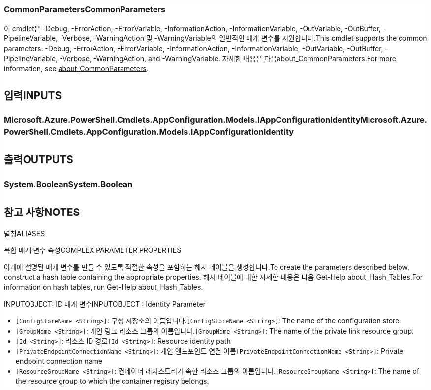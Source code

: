### <span data-ttu-id="fb163-136">CommonParameters</span><span class="sxs-lookup"><span data-stu-id="fb163-136">CommonParameters</span></span>
<span data-ttu-id="fb163-137">이 cmdlet은 -Debug, -ErrorAction, -ErrorVariable, -InformationAction, -InformationVariable, -OutVariable, -OutBuffer, -PipelineVariable, -Verbose, -WarningAction 및 -WarningVariable의 일반적인 매개 변수를 지원합니다.</span><span class="sxs-lookup"><span data-stu-id="fb163-137">This cmdlet supports the common parameters: -Debug, -ErrorAction, -ErrorVariable, -InformationAction, -InformationVariable, -OutVariable, -OutBuffer, -PipelineVariable, -Verbose, -WarningAction, and -WarningVariable.</span></span> <span data-ttu-id="fb163-138">자세한 내용은 [다음](http://go.microsoft.com/fwlink/?LinkID=113216)about_CommonParameters.</span><span class="sxs-lookup"><span data-stu-id="fb163-138">For more information, see [about_CommonParameters](http://go.microsoft.com/fwlink/?LinkID=113216).</span></span>

## <span data-ttu-id="fb163-139">입력</span><span class="sxs-lookup"><span data-stu-id="fb163-139">INPUTS</span></span>

### <span data-ttu-id="fb163-140">Microsoft.Azure.PowerShell.Cmdlets.AppConfiguration.Models.IAppConfigurationIdentity</span><span class="sxs-lookup"><span data-stu-id="fb163-140">Microsoft.Azure.PowerShell.Cmdlets.AppConfiguration.Models.IAppConfigurationIdentity</span></span>

## <span data-ttu-id="fb163-141">출력</span><span class="sxs-lookup"><span data-stu-id="fb163-141">OUTPUTS</span></span>

### <span data-ttu-id="fb163-142">System.Boolean</span><span class="sxs-lookup"><span data-stu-id="fb163-142">System.Boolean</span></span>

## <span data-ttu-id="fb163-143">참고 사항</span><span class="sxs-lookup"><span data-stu-id="fb163-143">NOTES</span></span>

<span data-ttu-id="fb163-144">별칭</span><span class="sxs-lookup"><span data-stu-id="fb163-144">ALIASES</span></span>

<span data-ttu-id="fb163-145">복합 매개 변수 속성</span><span class="sxs-lookup"><span data-stu-id="fb163-145">COMPLEX PARAMETER PROPERTIES</span></span>

<span data-ttu-id="fb163-146">아래에 설명된 매개 변수를 만들 수 있도록 적절한 속성을 포함하는 해시 테이블을 생성합니다.</span><span class="sxs-lookup"><span data-stu-id="fb163-146">To create the parameters described below, construct a hash table containing the appropriate properties.</span></span> <span data-ttu-id="fb163-147">해시 테이블에 대한 자세한 내용은 다음 Get-Help about_Hash_Tables.</span><span class="sxs-lookup"><span data-stu-id="fb163-147">For information on hash tables, run Get-Help about_Hash_Tables.</span></span>


<span data-ttu-id="fb163-148">INPUTOBJECT: <IAppConfigurationIdentity> ID 매개 변수</span><span class="sxs-lookup"><span data-stu-id="fb163-148">INPUTOBJECT <IAppConfigurationIdentity>: Identity Parameter</span></span>
  - <span data-ttu-id="fb163-149">`[ConfigStoreName <String>]`: 구성 저장소의 이름입니다.</span><span class="sxs-lookup"><span data-stu-id="fb163-149">`[ConfigStoreName <String>]`: The name of the configuration store.</span></span>
  - <span data-ttu-id="fb163-150">`[GroupName <String>]`: 개인 링크 리소스 그룹의 이름입니다.</span><span class="sxs-lookup"><span data-stu-id="fb163-150">`[GroupName <String>]`: The name of the private link resource group.</span></span>
  - <span data-ttu-id="fb163-151">`[Id <String>]`: 리소스 ID 경로</span><span class="sxs-lookup"><span data-stu-id="fb163-151">`[Id <String>]`: Resource identity path</span></span>
  - <span data-ttu-id="fb163-152">`[PrivateEndpointConnectionName <String>]`: 개인 엔드포인트 연결 이름</span><span class="sxs-lookup"><span data-stu-id="fb163-152">`[PrivateEndpointConnectionName <String>]`: Private endpoint connection name</span></span>
  - <span data-ttu-id="fb163-153">`[ResourceGroupName <String>]`: 컨테이너 레지스트리가 속한 리소스 그룹의 이름입니다.</span><span class="sxs-lookup"><span data-stu-id="fb163-153">`[ResourceGroupName <String>]`: The name of the resource group to which the container registry belongs.</span></span>